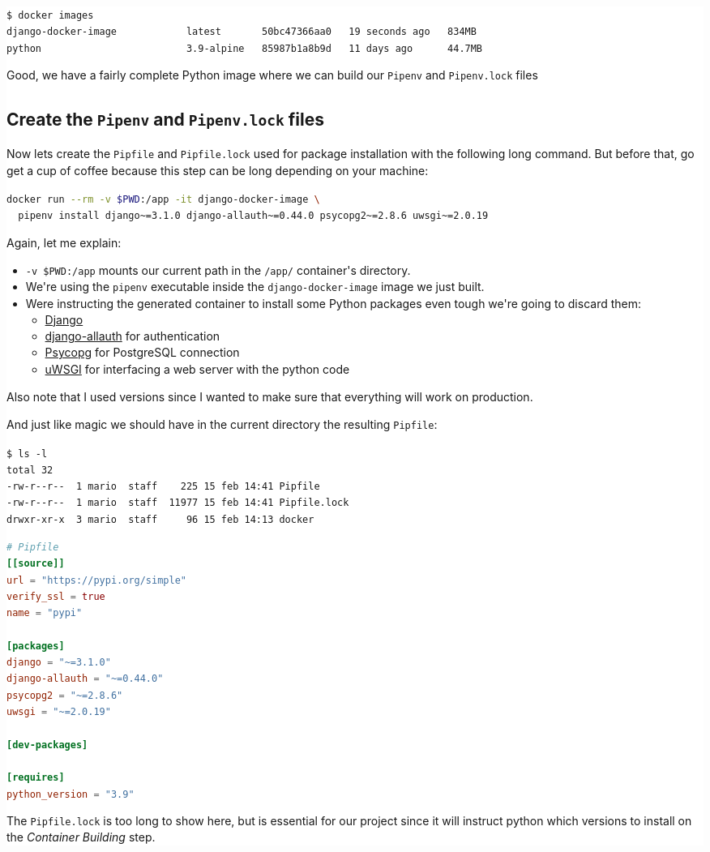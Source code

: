 ```console {2}
$ docker images
django-docker-image            latest       50bc47366aa0   19 seconds ago   834MB
python                         3.9-alpine   85987b1a8b9d   11 days ago      44.7MB
```

Good, we have a fairly complete Python image where we can build our `Pipenv` and `Pipenv.lock` files

## Create the `Pipenv` and `Pipenv.lock` files

Now lets create the `Pipfile` and `Pipfile.lock` used for package installation with the following long command. But before that, go get a cup of coffee because this step can be long depending on your machine:

```bash
docker run --rm -v $PWD:/app -it django-docker-image \
  pipenv install django~=3.1.0 django-allauth~=0.44.0 psycopg2~=2.8.6 uwsgi~=2.0.19
```

Again, let me explain:

- `-v $PWD:/app` mounts our current path in the `/app/` container's directory.
- We're using the `pipenv` executable inside the `django-docker-image` image we just built.
- Were instructing the generated container to install some Python packages even tough we're going to discard them:
  - [Django](https://djangoproject.com)
  - [django-allauth](https://www.intenct.nl/projects/django-allauth/) for authentication
  - [Psycopg](https://www.psycopg.org/) for PostgreSQL connection
  - [uWSGI](https://uwsgi-docs.readthedocs.io/) for interfacing a web server with the python code

Also note that I used versions since I wanted to make sure that everything will work on production.

And just like magic we should have in the current directory the resulting `Pipfile`: 

```console
$ ls -l
total 32
-rw-r--r--  1 mario  staff    225 15 feb 14:41 Pipfile
-rw-r--r--  1 mario  staff  11977 15 feb 14:41 Pipfile.lock
drwxr-xr-x  3 mario  staff     96 15 feb 14:13 docker
```

```toml
# Pipfile
[[source]]
url = "https://pypi.org/simple"
verify_ssl = true
name = "pypi"

[packages]
django = "~=3.1.0"
django-allauth = "~=0.44.0"
psycopg2 = "~=2.8.6"
uwsgi = "~=2.0.19"

[dev-packages]

[requires]
python_version = "3.9"
```
The `Pipfile.lock` is too long to show here, but is essential for our project since it will instruct python which versions to install on the _Container Building_ step.
